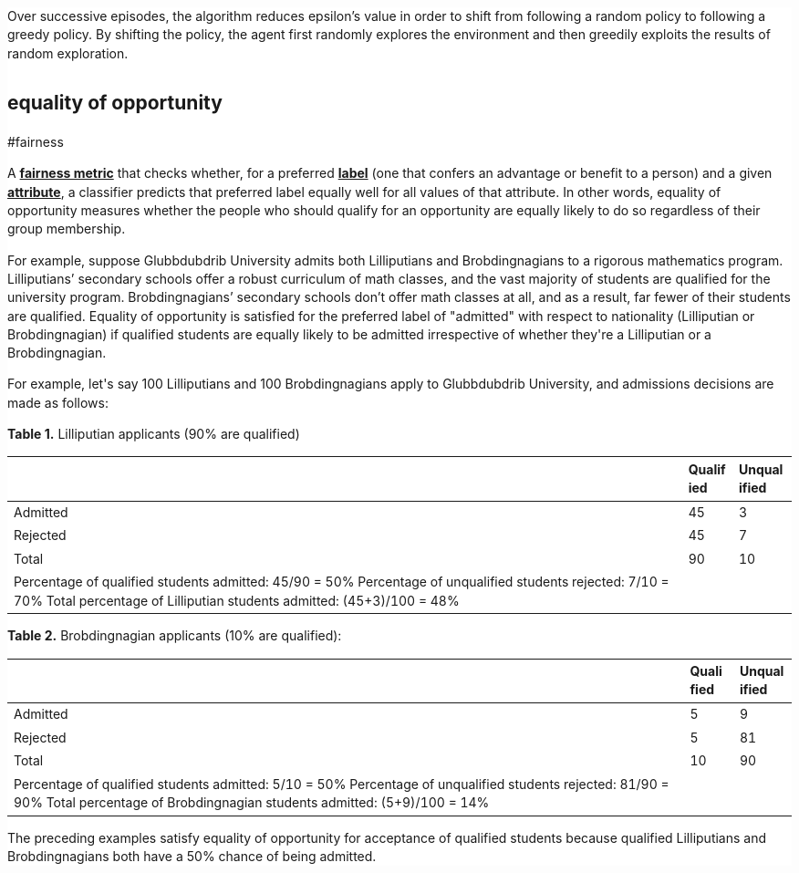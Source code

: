 Over successive episodes, the algorithm reduces epsilon’s value in order to shift from following a random policy to following a greedy policy. By shifting the policy, the agent first randomly explores the environment and then greedily exploits the results of random exploration.



## equality of opportunity 

\#fairness

A [**fairness metric**](https://developers.google.cn/machine-learning/glossary?hl=zh-cn#fairness_metric) that checks whether, for a preferred [**label**](https://developers.google.cn/machine-learning/glossary?hl=zh-cn#label) (one that confers an advantage or benefit to a person) and a given [**attribute**](https://developers.google.cn/machine-learning/glossary?hl=zh-cn#attribute), a classifier predicts that preferred label equally well for all values of that attribute. In other words, equality of opportunity measures whether the people who should qualify for an opportunity are equally likely to do so regardless of their group membership.



For example, suppose Glubbdubdrib University admits both Lilliputians and Brobdingnagians to a rigorous mathematics program. Lilliputians’ secondary schools offer a robust curriculum of math classes, and the vast majority of students are qualified for the university program. Brobdingnagians’ secondary schools don’t offer math classes at all, and as a result, far fewer of their students are qualified. Equality of opportunity is satisfied for the preferred label of "admitted" with respect to nationality (Lilliputian or Brobdingnagian) if qualified students are equally likely to be admitted irrespective of whether they're a Lilliputian or a Brobdingnagian.

For example, let's say 100 Lilliputians and 100 Brobdingnagians apply to Glubbdubdrib University, and admissions decisions are made as follows:

**Table 1.** Lilliputian applicants (90% are qualified)

|                                                              | Qualified | Unqualified |
| :----------------------------------------------------------- | :-------- | :---------- |
| Admitted                                                     | 45        | 3           |
| Rejected                                                     | 45        | 7           |
| Total                                                        | 90        | 10          |
| Percentage of qualified students admitted: 45/90 = 50% Percentage of unqualified students rejected: 7/10 = 70% Total percentage of Lilliputian students admitted: (45+3)/100 = 48% |           |             |

 

**Table 2.** Brobdingnagian applicants (10% are qualified):

|                                                              | Qualified | Unqualified |
| :----------------------------------------------------------- | :-------- | :---------- |
| Admitted                                                     | 5         | 9           |
| Rejected                                                     | 5         | 81          |
| Total                                                        | 10        | 90          |
| Percentage of qualified students admitted: 5/10 = 50% Percentage of unqualified students rejected: 81/90 = 90% Total percentage of Brobdingnagian students admitted: (5+9)/100 = 14% |           |             |

The preceding examples satisfy equality of opportunity for acceptance of qualified students because qualified Lilliputians and Brobdingnagians both have a 50% chance of being admitted.
